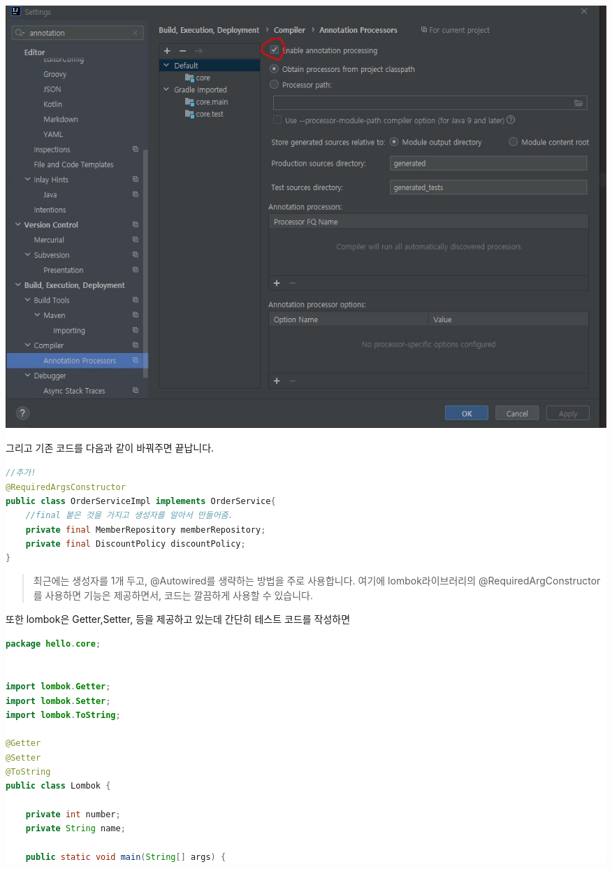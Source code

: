 ![](/assets/img/sample/Spring/kyh_Point/C6/lombok2.JPG)  

그리고 기존 코드를 다음과 같이 바꿔주면 끝납니다.  

```java
//추가!
@RequiredArgsConstructor
public class OrderServiceImpl implements OrderService{
    //final 붙은 것을 가지고 생성자를 알아서 만들어줌.
    private final MemberRepository memberRepository;
    private final DiscountPolicy discountPolicy;
}
```
> 최근에는 생성자를 1개 두고, @Autowired를 생략하는 방법을 주로 사용합니다. 여기에 lombok라이브러리의 @RequiredArgConstructor를 사용하면 기능은 제공하면서, 코드는 깔끔하게 사용할 수 있습니다.  

또한 lombok은 Getter,Setter, 등을 제공하고 있는데 간단히 테스트 코드를 작성하면

```java
package hello.core;


import lombok.Getter;
import lombok.Setter;
import lombok.ToString;

@Getter
@Setter
@ToString
public class Lombok {
    
    private int number;
    private String name;
    
    public static void main(String[] args) {
```